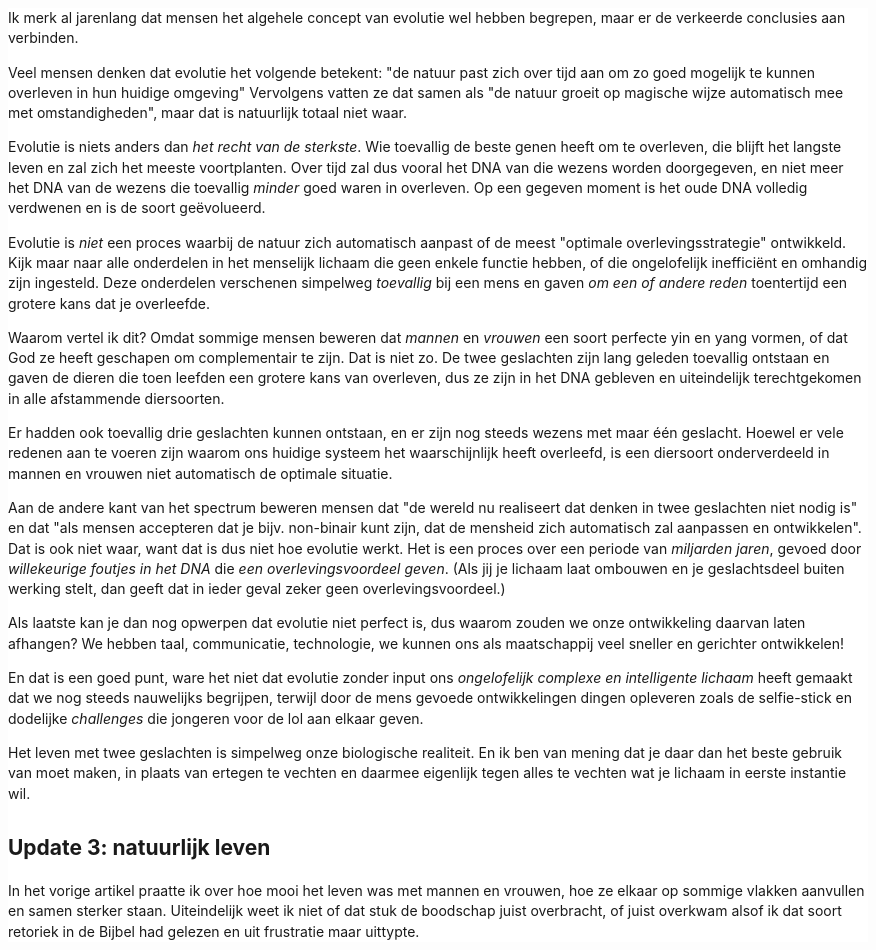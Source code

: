 Ik merk al jarenlang dat mensen het algehele concept van evolutie wel hebben begrepen, maar er de verkeerde conclusies aan verbinden.

Veel mensen denken dat evolutie het volgende betekent: "de natuur past zich over tijd aan om zo goed mogelijk te kunnen overleven in hun huidige omgeving" Vervolgens vatten ze dat samen als "de natuur groeit op magische wijze automatisch mee met omstandigheden", maar dat is natuurlijk totaal niet waar.

Evolutie is niets anders dan _het recht van de sterkste_. Wie toevallig de beste genen heeft om te overleven, die blijft het langste leven en zal zich het meeste voortplanten. Over tijd zal dus vooral het DNA van die wezens worden doorgegeven, en niet meer het DNA van de wezens die toevallig _minder_ goed waren in overleven. Op een gegeven moment is het oude DNA volledig verdwenen en is de soort geëvolueerd.

Evolutie is _niet_ een proces waarbij de natuur zich automatisch aanpast of de meest "optimale overlevingsstrategie" ontwikkeld. Kijk maar naar alle onderdelen in het menselijk lichaam die geen enkele functie hebben, of die ongelofelijk inefficiënt en omhandig zijn ingesteld. Deze onderdelen verschenen simpelweg _toevallig_ bij een mens en gaven _om een of andere reden_ toentertijd een grotere kans dat je overleefde.

Waarom vertel ik dit? Omdat sommige mensen beweren dat _mannen_ en _vrouwen_ een soort perfecte yin en yang vormen, of dat God ze heeft geschapen om complementair te zijn. Dat is niet zo. De twee geslachten zijn lang geleden toevallig ontstaan en gaven de dieren die toen leefden een grotere kans van overleven, dus ze zijn in het DNA gebleven en uiteindelijk terechtgekomen in alle afstammende diersoorten.

Er hadden ook toevallig drie geslachten kunnen ontstaan, en er zijn nog steeds wezens met maar één geslacht. Hoewel er vele redenen aan te voeren zijn waarom ons huidige systeem het waarschijnlijk heeft overleefd, is een diersoort onderverdeeld in mannen en vrouwen niet automatisch de optimale situatie.

Aan de andere kant van het spectrum beweren mensen dat "de wereld nu realiseert dat denken in twee geslachten niet nodig is" en dat "als mensen accepteren dat je bijv. non-binair kunt zijn, dat de mensheid zich automatisch zal aanpassen en ontwikkelen". Dat is ook niet waar, want dat is dus niet hoe evolutie werkt. Het is een proces over een periode van _miljarden jaren_, gevoed door _willekeurige foutjes in het DNA_ die _een overlevingsvoordeel geven_. (Als jij je lichaam laat ombouwen en je geslachtsdeel buiten werking stelt, dan geeft dat in ieder geval zeker geen overlevingsvoordeel.)

Als laatste kan je dan nog opwerpen dat evolutie niet perfect is, dus waarom zouden we onze ontwikkeling daarvan laten afhangen? We hebben taal, communicatie, technologie, we kunnen ons als maatschappij veel sneller en gerichter ontwikkelen!

En dat is een goed punt, ware het niet dat evolutie zonder input ons _ongelofelijk complexe en intelligente lichaam_ heeft gemaakt dat we nog steeds nauwelijks begrijpen, terwijl door de mens gevoede ontwikkelingen dingen opleveren zoals de selfie-stick en dodelijke _challenges_ die jongeren voor de lol aan elkaar geven.

Het leven met twee geslachten is simpelweg onze biologische realiteit. En ik ben van mening dat je daar dan het beste gebruik van moet maken, in plaats van ertegen te vechten en daarmee eigenlijk tegen alles te vechten wat je lichaam in eerste instantie wil.

## Update 3: natuurlijk leven

In het vorige artikel praatte ik over hoe mooi het leven was met mannen en vrouwen, hoe ze elkaar op sommige vlakken aanvullen en samen sterker staan. Uiteindelijk weet ik niet of dat stuk de boodschap juist overbracht, of juist overkwam alsof ik dat soort retoriek in de Bijbel had gelezen en uit frustratie maar uittypte.
